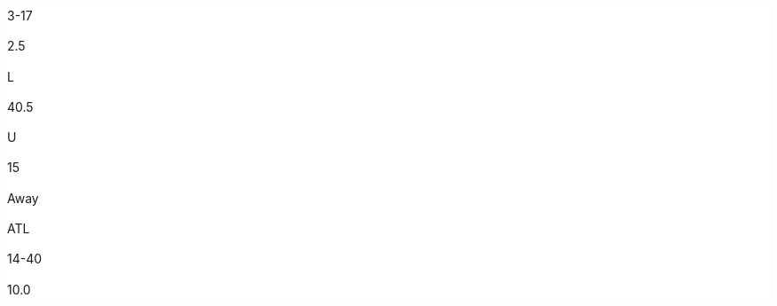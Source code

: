</td>

<td style="text-align:center;">

3-17

</td>

<td style="text-align:center;">

2.5

</td>

<td style="text-align:center;">

L

</td>

<td style="text-align:center;">

40.5

</td>

<td style="text-align:center;">

U

</td>

</tr>

<tr>

<td style="text-align:center;">

15

</td>

<td style="text-align:center;">

Away

</td>

<td style="text-align:center;">

ATL

</td>

<td style="text-align:center;">

14-40

</td>

<td style="text-align:center;">

10.0

</td>
